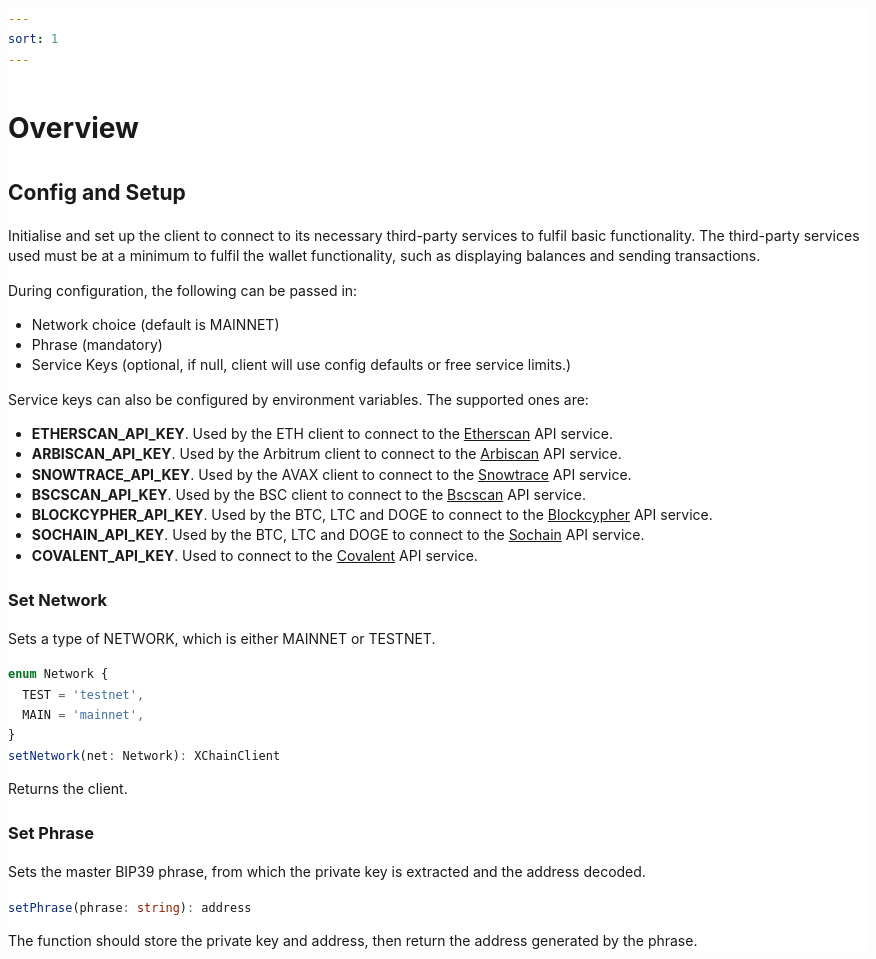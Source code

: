 ```yaml
---
sort: 1
---
```


# Overview

## Config and Setup

Initialise and set up the client to connect to its necessary third-party services to fulfil basic functionality. The third-party services used must be at a minimum to fulfil the wallet functionality, such as displaying balances and sending transactions. 

During configuration, the following can be passed in:
* Network choice (default is MAINNET)
* Phrase (mandatory)
* Service Keys (optional, if null, client will use config defaults or free service limits.)

Service keys can also be configured by environment variables. The supported ones are: 

- **ETHERSCAN_API_KEY**. Used by the ETH client to connect to the [Etherscan](https://docs.etherscan.io/) API service.
- **ARBISCAN_API_KEY**. Used by the Arbitrum client to connect to the [Arbiscan](https://docs.arbiscan.io/) API service.
- **SNOWTRACE_API_KEY**. Used by the AVAX client to connect to the [Snowtrace](https://docs.snowtrace.io/) API service.
- **BSCSCAN_API_KEY**. Used by the BSC client to connect to the [Bscscan](https://docs.bscscan.com/) API service.
- **BLOCKCYPHER_API_KEY**. Used by the BTC, LTC and DOGE to connect to the [Blockcypher](https://www.blockcypher.com/getting-started.html) API service.
- **SOCHAIN_API_KEY**. Used by the BTC, LTC and DOGE to connect to the [Sochain](https://sochain.com/api/) API service.
- **COVALENT_API_KEY**. Used to connect to the [Covalent](https://www.covalenthq.com/docs/unified-api/) API service.


### Set Network
Sets a type of NETWORK, which is either MAINNET or TESTNET. 
```ts
enum Network {
  TEST = 'testnet',
  MAIN = 'mainnet',
}
setNetwork(net: Network): XChainClient
```
Returns the client. 

### Set Phrase
Sets the master BIP39 phrase, from which the private key is extracted and the address decoded.
```ts
setPhrase(phrase: string): address
```
The function should store the private key and address, then return the address generated by the phrase. 
